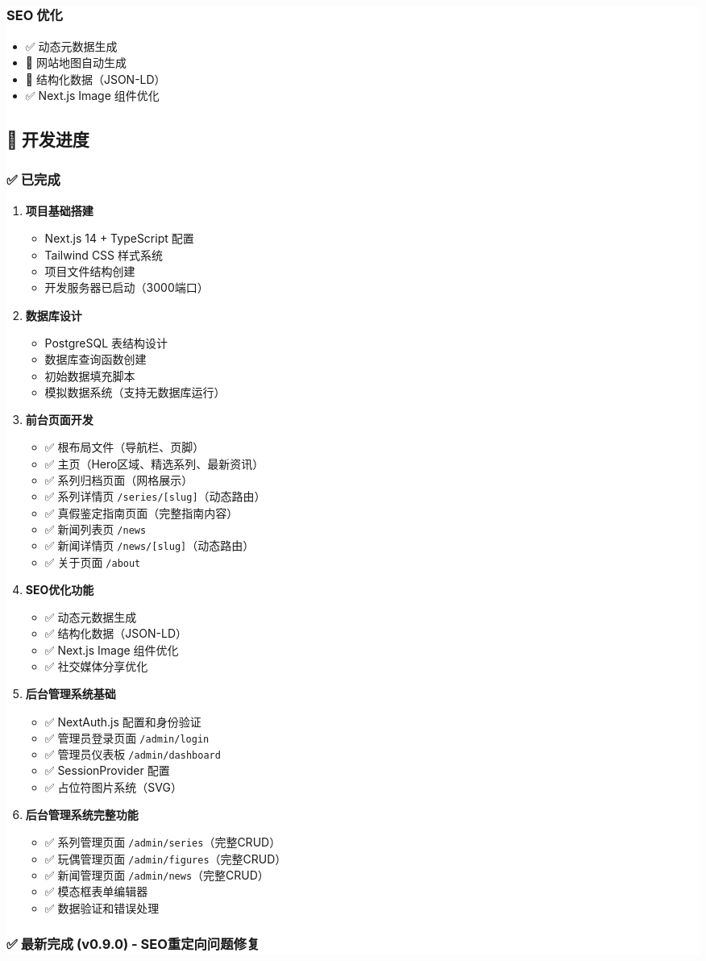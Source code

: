 ### SEO 优化
- ✅ 动态元数据生成
- 🔄 网站地图自动生成
- 🔄 结构化数据（JSON-LD）
- ✅ Next.js Image 组件优化

## 🚦 开发进度

### ✅ 已完成
1. **项目基础搭建**
   - Next.js 14 + TypeScript 配置
   - Tailwind CSS 样式系统
   - 项目文件结构创建
   - 开发服务器已启动（3000端口）

2. **数据库设计**
   - PostgreSQL 表结构设计
   - 数据库查询函数创建
   - 初始数据填充脚本
   - 模拟数据系统（支持无数据库运行）

3. **前台页面开发**
   - ✅ 根布局文件（导航栏、页脚）
   - ✅ 主页（Hero区域、精选系列、最新资讯）
   - ✅ 系列归档页面（网格展示）
   - ✅ 系列详情页 `/series/[slug]`（动态路由）
   - ✅ 真假鉴定指南页面（完整指南内容）
   - ✅ 新闻列表页 `/news`
   - ✅ 新闻详情页 `/news/[slug]`（动态路由）
   - ✅ 关于页面 `/about`

4. **SEO优化功能**
   - ✅ 动态元数据生成
   - ✅ 结构化数据（JSON-LD）
   - ✅ Next.js Image 组件优化
   - ✅ 社交媒体分享优化

5. **后台管理系统基础**
   - ✅ NextAuth.js 配置和身份验证
   - ✅ 管理员登录页面 `/admin/login`
   - ✅ 管理员仪表板 `/admin/dashboard`
   - ✅ SessionProvider 配置
   - ✅ 占位符图片系统（SVG）

6. **后台管理系统完整功能**
   - ✅ 系列管理页面 `/admin/series`（完整CRUD）
   - ✅ 玩偶管理页面 `/admin/figures`（完整CRUD）
   - ✅ 新闻管理页面 `/admin/news`（完整CRUD）
   - ✅ 模态框表单编辑器
   - ✅ 数据验证和错误处理

### ✅ 最新完成 (v0.9.0) - SEO重定向问题修复

